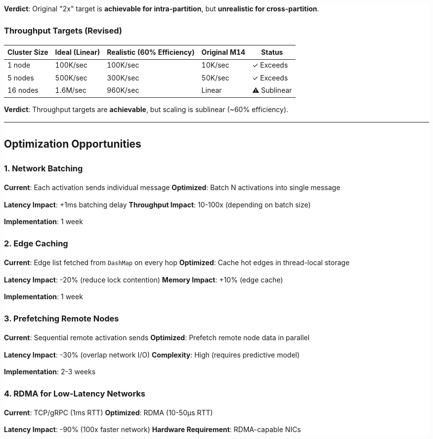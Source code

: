 **Verdict**: Original "2x" target is **achievable for intra-partition**, but **unrealistic for cross-partition**.

### Throughput Targets (Revised)

| Cluster Size | Ideal (Linear) | Realistic (60% Efficiency) | Original M14 | Status |
|--------------|----------------|----------------------------|--------------|--------|
| 1 node | 100K/sec | 100K/sec | 10K/sec | ✓ Exceeds |
| 5 nodes | 500K/sec | 300K/sec | 50K/sec | ✓ Exceeds |
| 16 nodes | 1.6M/sec | 960K/sec | Linear | ⚠️ Sublinear |

**Verdict**: Throughput targets are **achievable**, but scaling is sublinear (~60% efficiency).

---

## Optimization Opportunities

### 1. Network Batching

**Current**: Each activation sends individual message
**Optimized**: Batch N activations into single message

**Latency Impact**: +1ms batching delay
**Throughput Impact**: 10-100x (depending on batch size)

**Implementation**: 1 week

### 2. Edge Caching

**Current**: Edge list fetched from `DashMap` on every hop
**Optimized**: Cache hot edges in thread-local storage

**Latency Impact**: -20% (reduce lock contention)
**Memory Impact**: +10% (edge cache)

**Implementation**: 1 week

### 3. Prefetching Remote Nodes

**Current**: Sequential remote activation sends
**Optimized**: Prefetch remote node data in parallel

**Latency Impact**: -30% (overlap network I/O)
**Complexity**: High (requires predictive model)

**Implementation**: 2-3 weeks

### 4. RDMA for Low-Latency Networks

**Current**: TCP/gRPC (1ms RTT)
**Optimized**: RDMA (10-50μs RTT)

**Latency Impact**: -90% (100x faster network)
**Hardware Requirement**: RDMA-capable NICs
